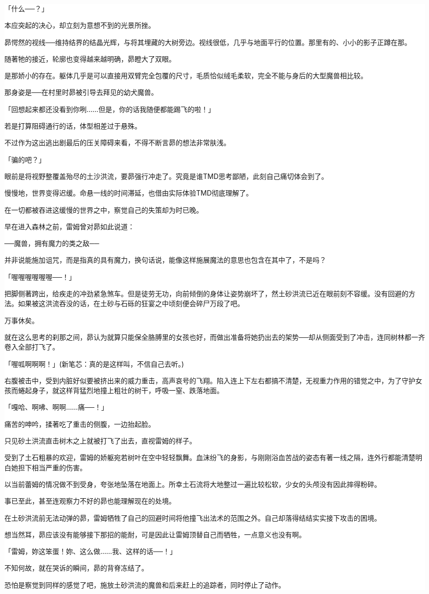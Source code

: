 「什么──？」

本应突起的决心，却立刻为意想不到的光景所挫。

昴愕然的视线──维持结界的结晶光辉，与将其埋藏的大树旁边。视线很低，几乎与地面平行的位置。那里有的、小小的影子正蹲在那。

随著牠的接近，轮廓也变得越来越明确，昴瞪大了双眼。

是那娇小的存在。躯体几乎是可以直接用双臂完全包覆的尺寸，毛质恰似绒毛柔软，完全不能与身后的大型魔兽相比较。

那身姿是──在村里时昴被引导去拜见的幼犬魔兽。

「回想起来都还没看到你咧……但是，你的话我随便都能踢飞的啦！」

若是打算阻碍通行的话，体型相差过于悬殊。

不过作为这出逃出剧最后的压关障碍来看，不得不断言昴的想法非常肤浅。

「骗的吧？」

眼前是将视野整覆盖殆尽的土沙洪流，要昴强行冲走了。究竟是谁TMD思考鄙陋，此刻自己痛切体会到了。

慢慢地，世界变得迟缓。命悬一线的时间滞延，也借由实际体验TMD彻底理解了。

在一切都被吞进这缓慢的世界之中，察觉自己的失策却为时已晚。

早在进入森林之前，雷姆曾对昴如此说道：

──魔兽，拥有魔力的类之敌──

并非说能施加诅咒，而是指真的具有魔力，换句话说，能像这样施展魔法的意思也包含在其中了，不是吗？

「喔喔喔喔喔喔──！」

把脚侧著跨出，给疾走的冲劲紧急煞车。但是徒劳无功，向前倾倒的身体让姿势崩坏了，然土砂洪流已近在眼前刻不容缓。没有回避的方法。如果被这洪流吞没的话，在土砂与石砾的狂宴之中顷刻便会碎尸万段了吧。

万事休矣。

就在这么思考的刹那之间，昴认为就算只能保全胳膊里的女孩也好，而做出准备将她扔出去的架势──却从侧面受到了冲击，连同树林都一齐卷入全部打飞了。

「喔呱啊啊啊！」(新笔芯：真的是这样叫，不信自己去听。)

右腹被击中，受到内脏好似要被挤出来的威力重击，高声哀号的飞翔。陷入连上下左右都搞不清楚，无视重力作用的错觉之中，为了守护女孩而蜷起身子，就这样背猛烈地撞上粗壮的树干，呼吸一窒、跌落地面。

「嘎哈、啊咈、啊啊……痛──！」

痛苦的呻吟，揉著吃了重击的侧腹，一边抬起脸。

只见砂土洪流直击树木之上就被打飞了出去，直视雷姆的样子。

受到了土石粗暴的欢迎，雷姆的娇躯宛若树叶在空中轻轻飘舞。血沫纷飞的身影，与刚刚浴血苦战的姿态有著一线之隔，连外行都能清楚明白她担下相当严重的伤害。

以当前蕾姆的情况做不到受身，夸张地坠落在地面上。所幸土石流将大地整过一遍比较松软，少女的头颅没有因此摔得粉碎。

事已至此，甚至连观察力不好的昴也能理解现在的处境。

在土砂洪流前无法动弹的昴，雷姆牺牲了自己的回避时间将他撞飞出法术的范围之外。自己却落得结结实实接下攻击的困境。

想当然耳，昴应该没有能够接下那招的能耐，可是因此让雷姆顶替自己而牺牲，一点意义也没有啊。

「雷姆，妳这笨蛋！妳、这么做……我、这样的话──！」

不知何故，就在哭诉的瞬间，昴的背脊冻结了。

恐怕是察觉到同样的感觉了吧，施放土砂洪流的魔兽和后来赶上的追踪者，同时停止了动作。
